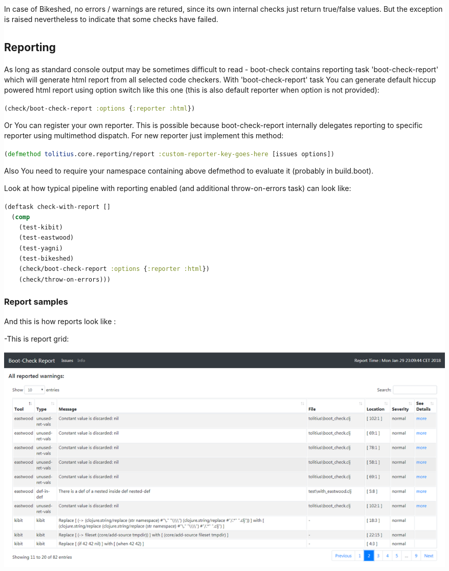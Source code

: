 In case of Bikeshed, no errors / warnings are retured, since its own internal checks just return true/false values. But the exception is raised nevertheless to indicate that some checks have failed.

## Reporting

As long as standard console output may be sometimes difficult to read - boot-check contains reporting task 'boot-check-report' which will generate html report from all selected code checkers. With 'boot-check-report' task You can generate default hiccup powered html report using option switch like this one (this is also default reporter when option is not provided):

```clojure
(check/boot-check-report :options {:reporter :html})
```
Or You can register your own reporter. This is possible because boot-check-report internally delegates reporting to specific reporter using multimethod dispatch. For new reporter just implement this method:

```clojure
(defmethod tolitius.core.reporting/report :custom-reporter-key-goes-here [issues options])
```
Also You need to require your namespace containing above defmethod to evaluate it (probably in build.boot).

Look at how typical pipeline with reporting enabled (and additional throw-on-errors task) can look like:

```clojure
(deftask check-with-report []
  (comp
    (test-kibit)
    (test-eastwood)
    (test-yagni)
    (test-bikeshed)
    (check/boot-check-report :options {:reporter :html})
    (check/throw-on-errors)))
```
### Report samples
And this is how reports look like : 

-This is report grid: 

![alt text](screen-1.png)
